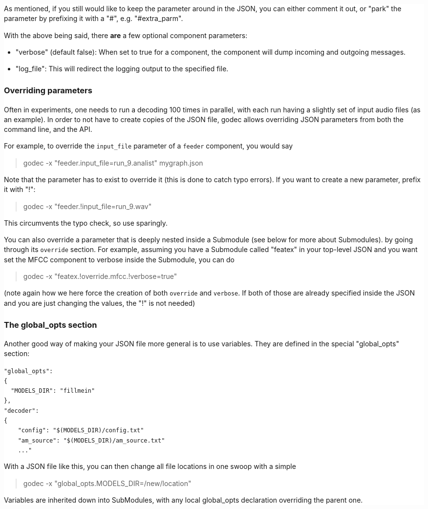 As mentioned, if you still would like to keep the parameter around in the JSON, you can either comment it out, or "park" the parameter by prefixing it with a "#", e.g. "#extra_parm".

With the above being said, there **are** a few optional component parameters:

- "verbose" (default false): When set to true for a component, the component will dump incoming and outgoing messages. 

- "log_file": This will redirect the logging output to the specified file.

### Overriding parameters

Often in experiments, one needs to run a decoding 100 times in parallel, with each run having a slightly set of input audio files (as an example). In order to not have to create copies of the JSON file, godec allows overriding JSON parameters from both the command line, and the API.

For example, to override the `input_file` parameter of a `feeder` component, you would say

> godec -x "feeder.input_file=run_9.analist" mygraph.json

Note that the parameter has to exist to override it (this is done to catch typo errors). If you want to create a new parameter, prefix it with "!":

> godec -x "feeder.!input_file=run_9.wav"

This circumvents the typo check, so use sparingly.

You can also override a parameter that is deeply nested inside a Submodule (see below for more about Submodules). by going through its `override` section. For example, assuming you have a Submodule called "featex" in your top-level JSON and you want set the MFCC component to verbose inside the Submodule, you can do 

> godec -x "featex.!override.mfcc.!verbose=true"

(note again how we here force the creation of both `override` and `verbose`. If both of those are already specified inside the JSON and you are just changing the values, the "!" is not needed)

### The global_opts section

Another good way of making your JSON file more general is to use variables. They are defined in the special "global_opts" section:

	"global_opts":
	{
	  "MODELS_DIR": "fillmein"
	},
	"decoder":
	{
		"config": "$(MODELS_DIR)/config.txt"
		"am_source": "$(MODELS_DIR)/am_source.txt"
		..."
 
 With a JSON file like this, you can then change all file locations in one swoop with a simple

 > godec -x "global_opts.MODELS_DIR=/new/location"
 
Variables are inherited down into SubModules, with any local global_opts declaration overriding the parent one.

